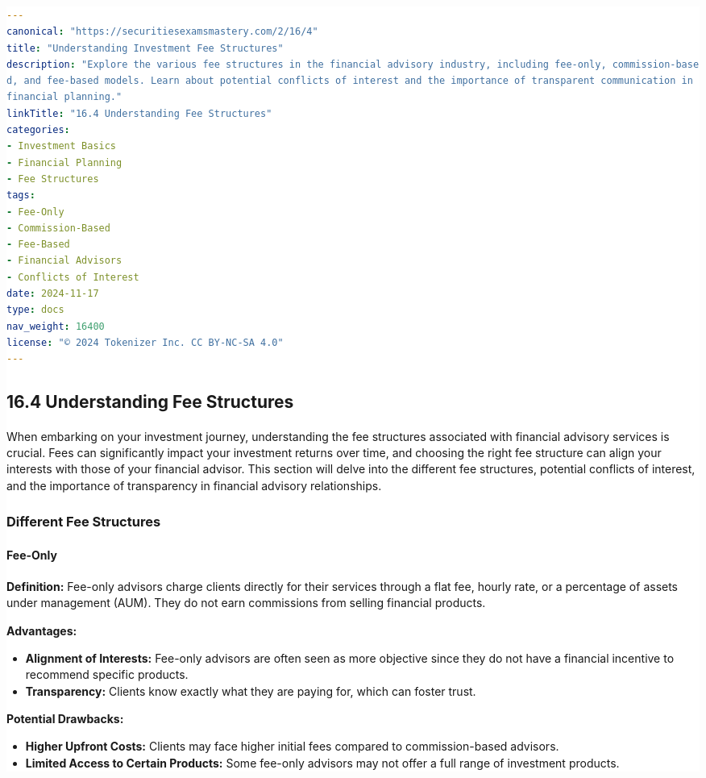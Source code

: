 ```yaml
---
canonical: "https://securitiesexamsmastery.com/2/16/4"
title: "Understanding Investment Fee Structures"
description: "Explore the various fee structures in the financial advisory industry, including fee-only, commission-based, and fee-based models. Learn about potential conflicts of interest and the importance of transparent communication in financial planning."
linkTitle: "16.4 Understanding Fee Structures"
categories:
- Investment Basics
- Financial Planning
- Fee Structures
tags:
- Fee-Only
- Commission-Based
- Fee-Based
- Financial Advisors
- Conflicts of Interest
date: 2024-11-17
type: docs
nav_weight: 16400
license: "© 2024 Tokenizer Inc. CC BY-NC-SA 4.0"
---
```


## 16.4 Understanding Fee Structures

When embarking on your investment journey, understanding the fee structures associated with financial advisory services is crucial. Fees can significantly impact your investment returns over time, and choosing the right fee structure can align your interests with those of your financial advisor. This section will delve into the different fee structures, potential conflicts of interest, and the importance of transparency in financial advisory relationships.

### Different Fee Structures

#### Fee-Only

**Definition:** Fee-only advisors charge clients directly for their services through a flat fee, hourly rate, or a percentage of assets under management (AUM). They do not earn commissions from selling financial products.

**Advantages:**
- **Alignment of Interests:** Fee-only advisors are often seen as more objective since they do not have a financial incentive to recommend specific products.
- **Transparency:** Clients know exactly what they are paying for, which can foster trust.

**Potential Drawbacks:**
- **Higher Upfront Costs:** Clients may face higher initial fees compared to commission-based advisors.
- **Limited Access to Certain Products:** Some fee-only advisors may not offer a full range of investment products.
